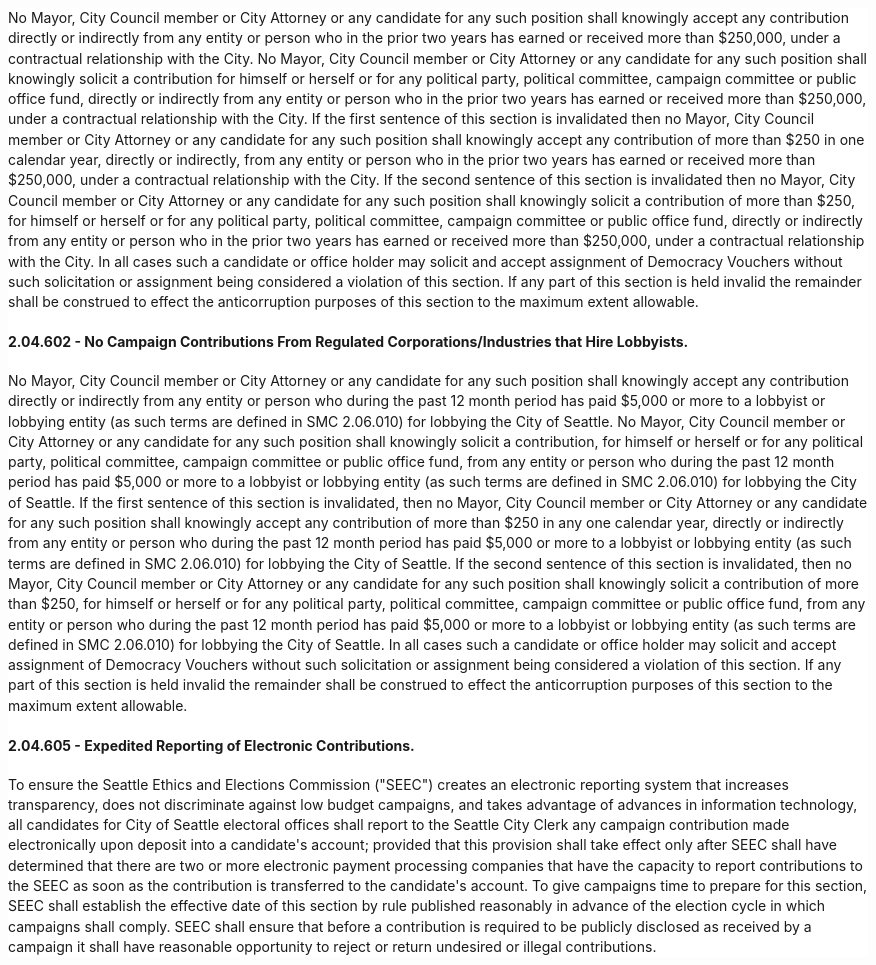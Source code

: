 No Mayor, City Council member or City Attorney or any candidate for any such position shall knowingly accept any contribution directly or indirectly from any entity or person who in the prior two years has earned or received more than $250,000, under a contractual relationship with the City. No Mayor, City Council member or City Attorney or any candidate for any such position shall knowingly solicit a contribution for himself or herself or for any political party, political committee, campaign committee or public office fund, directly or indirectly from any entity or person who in the prior two years has earned or received more than $250,000, under a contractual relationship with the City. If the first sentence of this section is invalidated then no Mayor, City Council member or City Attorney or any candidate for any such position shall knowingly accept any contribution of more than $250 in one calendar year, directly or indirectly, from any entity or person who in the prior two years has earned or received more than $250,000, under a contractual relationship with the City. If the second sentence of this section is invalidated then no Mayor, City Council member or City Attorney or any candidate for any such position shall knowingly solicit a contribution of more than $250, for himself or herself or for any political party, political committee, campaign committee or public office fund, directly or indirectly from any entity or person who in the prior two years has earned or received more than $250,000, under a contractual relationship with the City. In all cases such a candidate or office holder may solicit and accept assignment of Democracy Vouchers without such solicitation or assignment being considered a violation of this section. If any part of this section is held invalid the remainder shall be construed to effect the anticorruption purposes of this section to the maximum extent allowable.


#### 2.04.602 - No Campaign Contributions From Regulated Corporations/Industries that Hire Lobbyists.

No Mayor, City Council member or City Attorney or any candidate for any such position shall knowingly accept any contribution directly or indirectly from any entity or person who during the past 12 month period has paid $5,000 or more to a lobbyist or lobbying entity (as such terms are defined in SMC 2.06.010) for lobbying the City of Seattle. No Mayor, City Council member or City Attorney or any candidate for any such position shall knowingly solicit a contribution, for himself or herself or for any political party, political committee, campaign committee or public office fund, from any entity or person who during the past 12 month period has paid $5,000 or more to a lobbyist or lobbying entity (as such terms are defined in SMC 2.06.010) for lobbying the City of Seattle. If the first sentence of this section is invalidated, then no Mayor, City Council member or City Attorney or any candidate for any such position shall knowingly accept any contribution of more than $250 in any one calendar year, directly or indirectly from any entity or person who during the past 12 month period has paid $5,000 or more to a lobbyist or lobbying entity (as such terms are defined in SMC 2.06.010) for lobbying the City of Seattle. If the second sentence of this section is invalidated, then no Mayor, City Council member or City Attorney or any candidate for any such position shall knowingly solicit a contribution of more than $250, for himself or herself or for any political party, political committee, campaign committee or public office fund, from any entity or person who during the past 12 month period has paid $5,000 or more to a lobbyist or lobbying entity (as such terms are defined in SMC 2.06.010) for lobbying the City of Seattle. In all cases such a candidate or office holder may solicit and accept assignment of Democracy Vouchers without such solicitation or assignment being considered a violation of this section. If any part of this section is held invalid the remainder shall be construed to effect the anticorruption purposes of this section to the maximum extent allowable.


#### 2.04.605 - Expedited Reporting of Electronic Contributions.

To ensure the Seattle Ethics and Elections Commission ("SEEC") creates an electronic reporting system that increases transparency, does not discriminate against low budget campaigns, and takes advantage of advances in information technology, all candidates for City of Seattle electoral offices shall report to the Seattle City Clerk any campaign contribution made electronically upon deposit into a candidate's account; provided that this provision shall take effect only after SEEC shall have determined that there are two or more electronic payment processing companies that have the capacity to report contributions to the SEEC as soon as the contribution is transferred to the candidate's account. To give campaigns time to prepare for this section, SEEC shall establish the effective date of this section by rule published reasonably in advance of the election cycle in which campaigns shall comply. SEEC shall ensure that before a contribution is required to be publicly disclosed as received by a campaign it shall have reasonable opportunity to reject or return undesired or illegal contributions.
